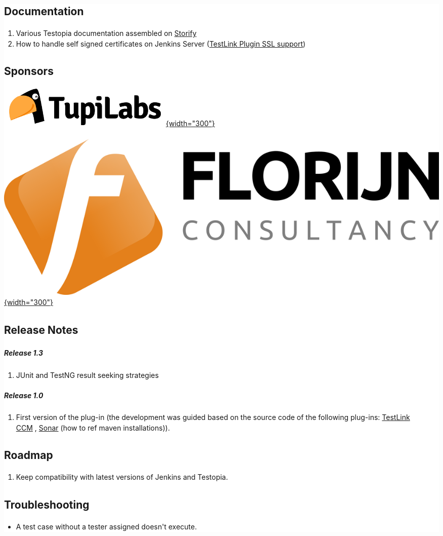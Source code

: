 ## Documentation

1.  Various Testopia documentation assembled on
    [Storify](http://storify.com/peterflorijn/testopia-documentation)
2.  How to handle self signed certificates on Jenkins Server ([TestLink
    Plugin SSL
    support](http://localhost:8085/display/JENKINS/TestLink+Plugin+SSL+support))

## Sponsors

[![](docs/images/tupilabs_logo.png){width="300"}](http://www.tupilabs.com/)

[![](docs/images/logo.png){width="300"}](https://sites.google.com/site/peterflorijnconsultancy)

## Release Notes

##### Release 1.3

1.  JUnit and TestNG result seeking strategies

##### Release 1.0

1.  First version of the plug-in (the development was guided based on
    the source code of the following plug-ins:
    [TestLink](https://wiki.jenkins-ci.org/display/JENKINS/Testlink+Plugin) 
    [CCM](http://wiki.jenkins-ci.org/display/HUDSON/CCM+Plugin "CCM") , [Sonar](http://wiki.jenkins-ci.org/display/HUDSON/Sonar+Plugin "Sonar") (how
    to ref maven installations)).

## Roadmap

1.  Keep compatibility with latest versions of Jenkins and Testopia.

## Troubleshooting

-   A test case without a tester assigned doesn't execute.
